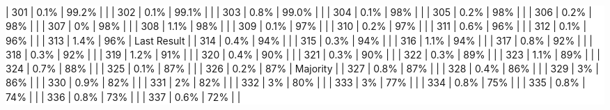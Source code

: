 | 301 | 0.1% | 99.2% |  |
| 302 | 0.1% | 99.1% |  |
| 303 | 0.8% | 99.0% |  |
| 304 | 0.1% | 98% |  |
| 305 | 0.2% | 98% |  |
| 306 | 0.2% | 98% |  |
| 307 | 0% | 98% |  |
| 308 | 1.1% | 98% |  |
| 309 | 0.1% | 97% |  |
| 310 | 0.2% | 97% |  |
| 311 | 0.6% | 96% |  |
| 312 | 0.1% | 96% |  |
| 313 | 1.4% | 96% | Last Result |
| 314 | 0.4% | 94% |  |
| 315 | 0.3% | 94% |  |
| 316 | 1.1% | 94% |  |
| 317 | 0.8% | 92% |  |
| 318 | 0.3% | 92% |  |
| 319 | 1.2% | 91% |  |
| 320 | 0.4% | 90% |  |
| 321 | 0.3% | 90% |  |
| 322 | 0.3% | 89% |  |
| 323 | 1.1% | 89% |  |
| 324 | 0.7% | 88% |  |
| 325 | 0.1% | 87% |  |
| 326 | 0.2% | 87% | Majority |
| 327 | 0.8% | 87% |  |
| 328 | 0.4% | 86% |  |
| 329 | 3% | 86% |  |
| 330 | 0.9% | 82% |  |
| 331 | 2% | 82% |  |
| 332 | 3% | 80% |  |
| 333 | 3% | 77% |  |
| 334 | 0.8% | 75% |  |
| 335 | 0.8% | 74% |  |
| 336 | 0.8% | 73% |  |
| 337 | 0.6% | 72% |  |